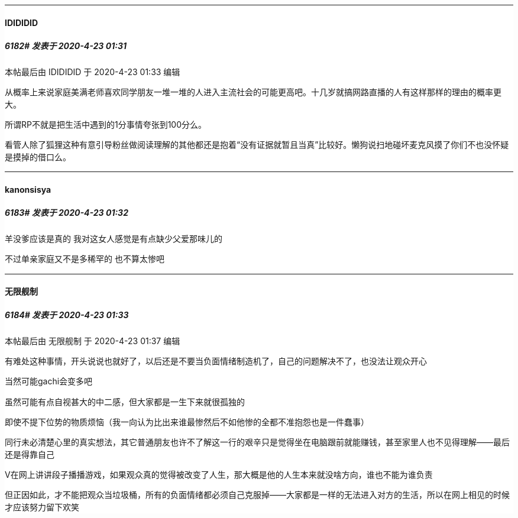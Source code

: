 





-----

####  IDIDIDID  
##### 6182#       发表于 2020-4-23 01:31



 本帖最后由 IDIDIDID 于 2020-4-23 01:33 编辑 

从概率上来说家庭美满老师喜欢同学朋友一堆一堆的人进入主流社会的可能更高吧。十几岁就搞网路直播的人有这样那样的理由的概率更大。

所谓RP不就是把生活中遇到的1分事情夸张到100分么。


看管人除了狐狸这种有意引导粉丝做阅读理解的其他都还是抱着“没有证据就暂且当真”比较好。懒狗说扫地碰坏麦克风摸了你们不也没怀疑是摸掉的借口么。







-----

####  kanonsisya  
##### 6183#       发表于 2020-4-23 01:32




羊没爹应该是真的 我对这女人感觉是有点缺少父爱那味儿的

不过单亲家庭又不是多稀罕的 也不算太惨吧







-----

####  无限舰制  
##### 6184#       发表于 2020-4-23 01:33



 本帖最后由 无限舰制 于 2020-4-23 01:37 编辑 

有难处这种事情，开头说说也就好了，以后还是不要当负面情绪制造机了，自己的问题解决不了，也没法让观众开心

当然可能gachi会变多吧


虽然可能有点自视甚大的中二感，但大家都是一生下来就很孤独的

即使不提下位势的物质烦恼（我一向认为比出来谁最惨然后不如他惨的全都不准抱怨也是一件蠢事）


同行未必清楚心里的真实想法，其它普通朋友也许不了解这一行的艰辛只是觉得坐在电脑跟前就能赚钱，甚至家里人也不见得理解——最后还是得靠自己

V在网上讲讲段子播播游戏，如果观众真的觉得被改变了人生，那大概是他的人生本来就没啥方向，谁也不能为谁负责

但正因如此，才不能把观众当垃圾桶，所有的负面情绪都必须自己克服掉——大家都是一样的无法进入对方的生活，所以在网上相见的时候才应该努力留下欢笑
